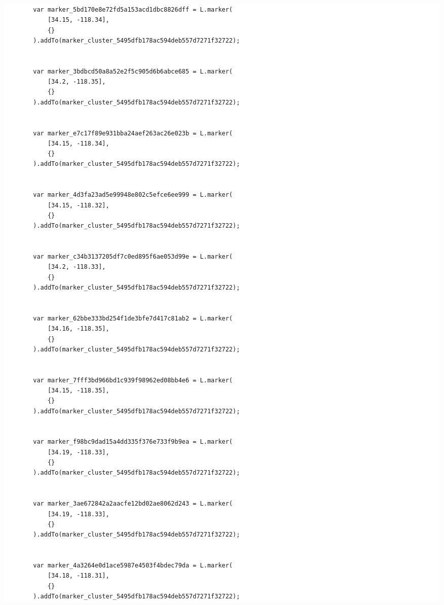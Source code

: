 
            var marker_5bd170e8e72fd5a153acd1dbc8826dff = L.marker(
                [34.15, -118.34],
                {}
            ).addTo(marker_cluster_5495dfb178ac594deb557d7271f32722);


            var marker_3bdbcd50a8a52e2f5c905d6b6abce685 = L.marker(
                [34.2, -118.35],
                {}
            ).addTo(marker_cluster_5495dfb178ac594deb557d7271f32722);


            var marker_e7c17f89e931bba24aef263ac26e023b = L.marker(
                [34.15, -118.34],
                {}
            ).addTo(marker_cluster_5495dfb178ac594deb557d7271f32722);


            var marker_4d3fa23ad5e99948e802c5efce6ee999 = L.marker(
                [34.15, -118.32],
                {}
            ).addTo(marker_cluster_5495dfb178ac594deb557d7271f32722);


            var marker_c34b3137205df7c0ed895f6ae053d99e = L.marker(
                [34.2, -118.33],
                {}
            ).addTo(marker_cluster_5495dfb178ac594deb557d7271f32722);


            var marker_62bbe333bd254f1de3bfe7d417c81ab2 = L.marker(
                [34.16, -118.35],
                {}
            ).addTo(marker_cluster_5495dfb178ac594deb557d7271f32722);


            var marker_7fff3bd966bd1c939f98962ed08bb4e6 = L.marker(
                [34.15, -118.35],
                {}
            ).addTo(marker_cluster_5495dfb178ac594deb557d7271f32722);


            var marker_f98bc9dad15a4dd335f376e733f9b9ea = L.marker(
                [34.19, -118.33],
                {}
            ).addTo(marker_cluster_5495dfb178ac594deb557d7271f32722);


            var marker_3ae672842a2aacfe12bd02ae8062d243 = L.marker(
                [34.19, -118.33],
                {}
            ).addTo(marker_cluster_5495dfb178ac594deb557d7271f32722);


            var marker_4a3264e0d1ace5987e4503f4bdec79da = L.marker(
                [34.18, -118.31],
                {}
            ).addTo(marker_cluster_5495dfb178ac594deb557d7271f32722);
